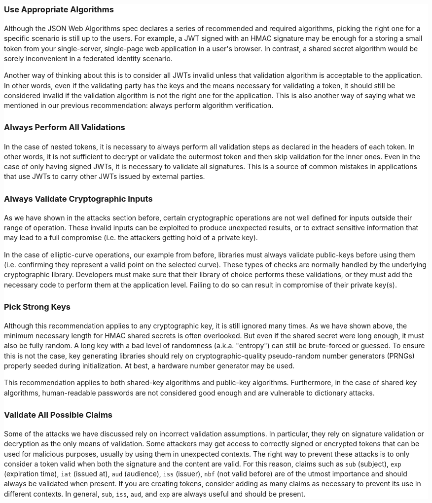 ### Use Appropriate Algorithms
Although the JSON Web Algorithms spec declares a series of recommended and required algorithms, picking the right one for a specific scenario is still up to the users. For example, a JWT signed with an HMAC signature may be enough for a storing a small token from your single-server, single-page web application in a user's browser. In contrast, a shared secret algorithm would be sorely inconvenient in a federated identity scenario.

Another way of thinking about this is to consider all JWTs invalid unless that validation algorithm is acceptable to the application. In other words, even if the validating party has the keys and the means necessary for validating a token, it should still be considered invalid if the validation algorithm is not the right one for the application. This is also another way of saying what we mentioned in our previous recommendation: always perform algorithm verification.

### Always Perform All Validations
In the case of nested tokens, it is necessary to always perform all validation steps as declared in the headers of each token. In other words, it is not sufficient to decrypt or validate the outermost token and then skip validation for the inner ones. Even in the case of only having signed JWTs, it is necessary to validate all signatures. This is a source of common mistakes in applications that use JWTs to carry other JWTs issued by external parties.

### Always Validate Cryptographic Inputs
As we have shown in the attacks section before, certain cryptographic operations are not well defined for inputs outside their range of operation. These invalid inputs can be exploited to produce unexpected results, or to extract sensitive information that may lead to a full compromise (i.e. the attackers getting hold of a private key).

In the case of elliptic-curve operations, our example from before, libraries must always validate public-keys before using them (i.e. confirming they represent a valid point on the selected curve). These types of checks are normally handled by the underlying cryptographic library. Developers must make sure that their library of choice performs these validations, or they must add the necessary code to perform them at the application level. Failing to do so can result in compromise of their private key(s).

### Pick Strong Keys
Although this recommendation applies to any cryptographic key, it is still ignored many times. As we have shown above, the minimum necessary length for HMAC shared secrets is often overlooked. But even if the shared secret were long enough, it must also be fully random. A long key with a bad level of randomness (a.k.a. "entropy") can still be brute-forced or guessed. To ensure this is not the case, key generating libraries should rely on cryptographic-quality pseudo-random number generators (PRNGs) properly seeded during initialization. At best, a hardware number generator may be used.

This recommendation applies to both shared-key algorithms and public-key algorithms. Furthermore, in the case of shared key algorithms, human-readable passwords are not considered good enough and are vulnerable to dictionary attacks.

### Validate All Possible Claims
Some of the attacks we have discussed rely on incorrect validation assumptions. In particular, they rely on signature validation or decryption as the only means of validation. Some attackers may get access to correctly signed or encrypted tokens that can be used for malicious purposes, usually by using them in unexpected contexts. The right way to prevent these attacks is to only consider a token valid when both the signature and the content are valid. For this reason, claims such as `sub` (subject), `exp` (expiration time), `iat` (issued at), `aud` (audience), `iss` (issuer), `nbf` (not valid before) are of the utmost importance and should always be validated when present. If you are creating tokens, consider adding as many claims as necessary to prevent its use in different contexts. In general, `sub`, `iss`, `aud`, and `exp` are always useful and should be present.
